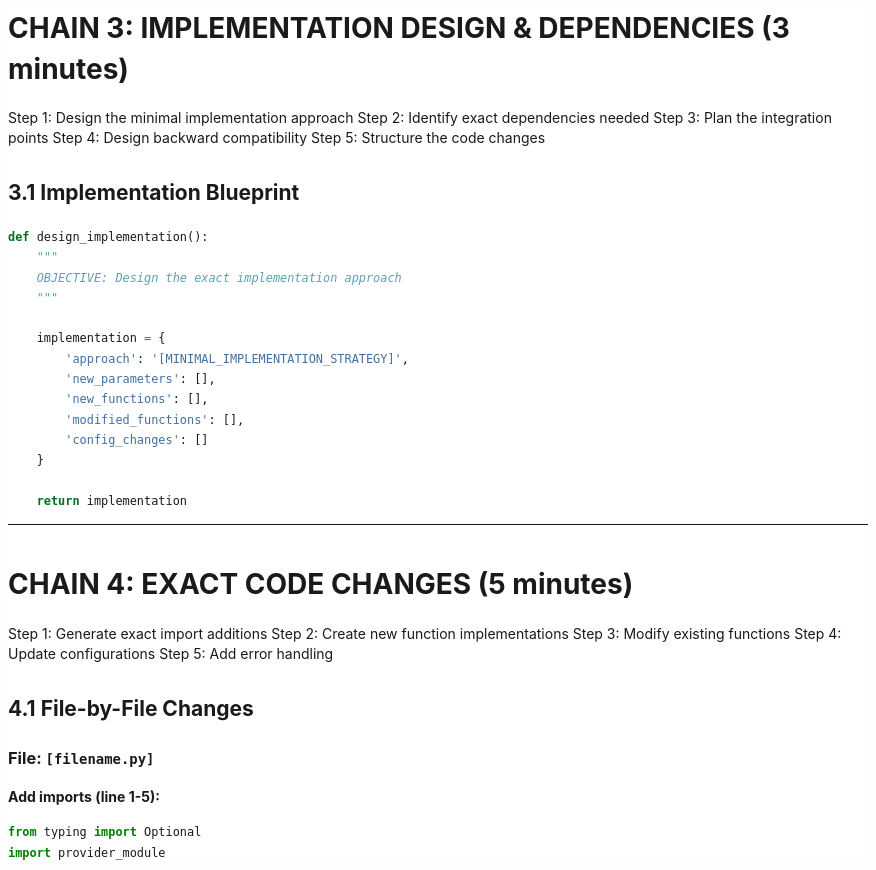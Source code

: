 
# CHAIN 3: IMPLEMENTATION DESIGN & DEPENDENCIES (3 minutes)

<thinking>
Step 1: Design the minimal implementation approach
Step 2: Identify exact dependencies needed
Step 3: Plan the integration points
Step 4: Design backward compatibility
Step 5: Structure the code changes
</thinking>

## 3.1 Implementation Blueprint

```python
def design_implementation():
    """
    OBJECTIVE: Design the exact implementation approach
    """
    
    implementation = {
        'approach': '[MINIMAL_IMPLEMENTATION_STRATEGY]',
        'new_parameters': [],
        'new_functions': [],
        'modified_functions': [],
        'config_changes': []
    }
    
    return implementation
```

---

# CHAIN 4: EXACT CODE CHANGES (5 minutes)

<thinking>
Step 1: Generate exact import additions
Step 2: Create new function implementations
Step 3: Modify existing functions
Step 4: Update configurations
Step 5: Add error handling
</thinking>

## 4.1 File-by-File Changes

### File: `[filename.py]`

**Add imports (line 1-5):**
```python
from typing import Optional
import provider_module
```
